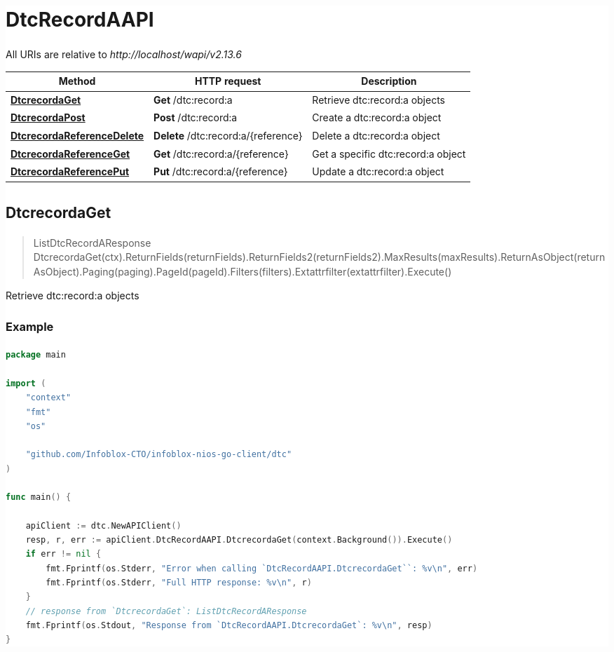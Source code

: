 # DtcRecordAAPI

All URIs are relative to *http://localhost/wapi/v2.13.6*

Method | HTTP request | Description
------------- | ------------- | -------------
[**DtcrecordaGet**](DtcRecordAAPI.md#DtcrecordaGet) | **Get** /dtc:record:a | Retrieve dtc:record:a objects
[**DtcrecordaPost**](DtcRecordAAPI.md#DtcrecordaPost) | **Post** /dtc:record:a | Create a dtc:record:a object
[**DtcrecordaReferenceDelete**](DtcRecordAAPI.md#DtcrecordaReferenceDelete) | **Delete** /dtc:record:a/{reference} | Delete a dtc:record:a object
[**DtcrecordaReferenceGet**](DtcRecordAAPI.md#DtcrecordaReferenceGet) | **Get** /dtc:record:a/{reference} | Get a specific dtc:record:a object
[**DtcrecordaReferencePut**](DtcRecordAAPI.md#DtcrecordaReferencePut) | **Put** /dtc:record:a/{reference} | Update a dtc:record:a object



## DtcrecordaGet

> ListDtcRecordAResponse DtcrecordaGet(ctx).ReturnFields(returnFields).ReturnFields2(returnFields2).MaxResults(maxResults).ReturnAsObject(returnAsObject).Paging(paging).PageId(pageId).Filters(filters).Extattrfilter(extattrfilter).Execute()

Retrieve dtc:record:a objects



### Example

```go
package main

import (
	"context"
	"fmt"
	"os"

	"github.com/Infoblox-CTO/infoblox-nios-go-client/dtc"
)

func main() {

	apiClient := dtc.NewAPIClient()
	resp, r, err := apiClient.DtcRecordAAPI.DtcrecordaGet(context.Background()).Execute()
	if err != nil {
		fmt.Fprintf(os.Stderr, "Error when calling `DtcRecordAAPI.DtcrecordaGet``: %v\n", err)
		fmt.Fprintf(os.Stderr, "Full HTTP response: %v\n", r)
	}
	// response from `DtcrecordaGet`: ListDtcRecordAResponse
	fmt.Fprintf(os.Stdout, "Response from `DtcRecordAAPI.DtcrecordaGet`: %v\n", resp)
}
```
